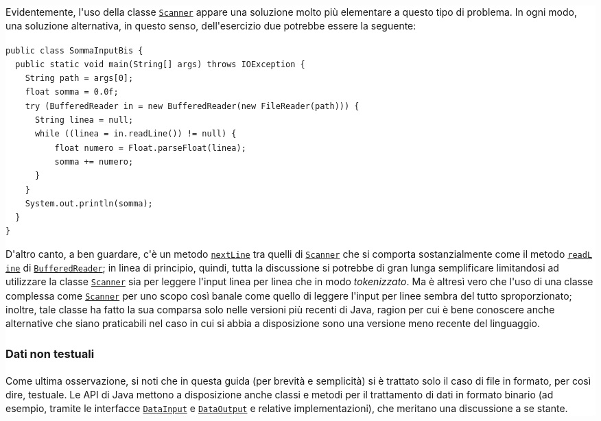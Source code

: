 Evidentemente, l'uso della classe
[`Scanner`](https://docs.oracle.com/en/java/javase/17/docs/api/java.base/java/util/Scanner.html)
appare una soluzione molto più elementare a questo tipo di problema. In ogni
modo, una soluzione alternativa, in questo senso, dell'esercizio due potrebbe
essere la seguente:
```{code-cell}
public class SommaInputBis {
  public static void main(String[] args) throws IOException {
    String path = args[0];
    float somma = 0.0f;
    try (BufferedReader in = new BufferedReader(new FileReader(path))) {
      String linea = null;
      while ((linea = in.readLine()) != null) {
          float numero = Float.parseFloat(linea);
          somma += numero;
      }
    }
    System.out.println(somma);
  }
}
```

D'altro canto, a ben guardare, c'è un metodo
[`nextLine`](https://docs.oracle.com/en/java/javase/17/docs/api/java.base/java/util/Scanner.html#nextLine())
tra quelli di
[`Scanner`](https://docs.oracle.com/en/java/javase/17/docs/api/java.base/java/util/Scanner.html)
che si comporta sostanzialmente come il metodo
[`readLine`](https://docs.oracle.com/en/java/javase/17/docs/api/java.base/java/io/BufferedReader.html#readLine())
di
[`BufferedReader`](https://docs.oracle.com/en/java/javase/17/docs/api/java.base/java/io/BufferedReader.html);
in linea di principio, quindi, tutta la discussione si potrebbe di gran lunga
semplificare limitandosi ad utilizzare la classe
[`Scanner`](https://docs.oracle.com/en/java/javase/17/docs/api/java.base/java/util/Scanner.html)
sia per leggere l'input linea per linea che in modo *tokenizzato*. Ma è altresì
vero che l'uso di una classe complessa come
[`Scanner`](https://docs.oracle.com/en/java/javase/17/docs/api/java.base/java/util/Scanner.html)
per uno scopo così banale come quello di leggere l'input per linee sembra del
tutto sproporzionato; inoltre, tale classe ha fatto la sua comparsa solo nelle
versioni più recenti di Java, ragion per cui è bene conoscere anche alternative
che siano praticabili nel caso in cui si abbia a disposizione sono una versione
meno recente del linguaggio.

### Dati non testuali

Come ultima osservazione, si noti che in questa guida (per brevità e semplicità)
si è trattato solo il caso di file in formato, per così dire, testuale. Le API
di Java mettono a disposizione anche classi e metodi per il trattamento di dati
in formato binario (ad esempio, tramite le interfacce
[`DataInput`](https://docs.oracle.com/en/java/javase/17/docs/api/java.base/java/io/DataInput.html)
e
[`DataOutput`](https://docs.oracle.com/en/java/javase/17/docs/api/java.base/java/io/DataOutput.html)
e relative implementazioni), che meritano una discussione a se stante.
